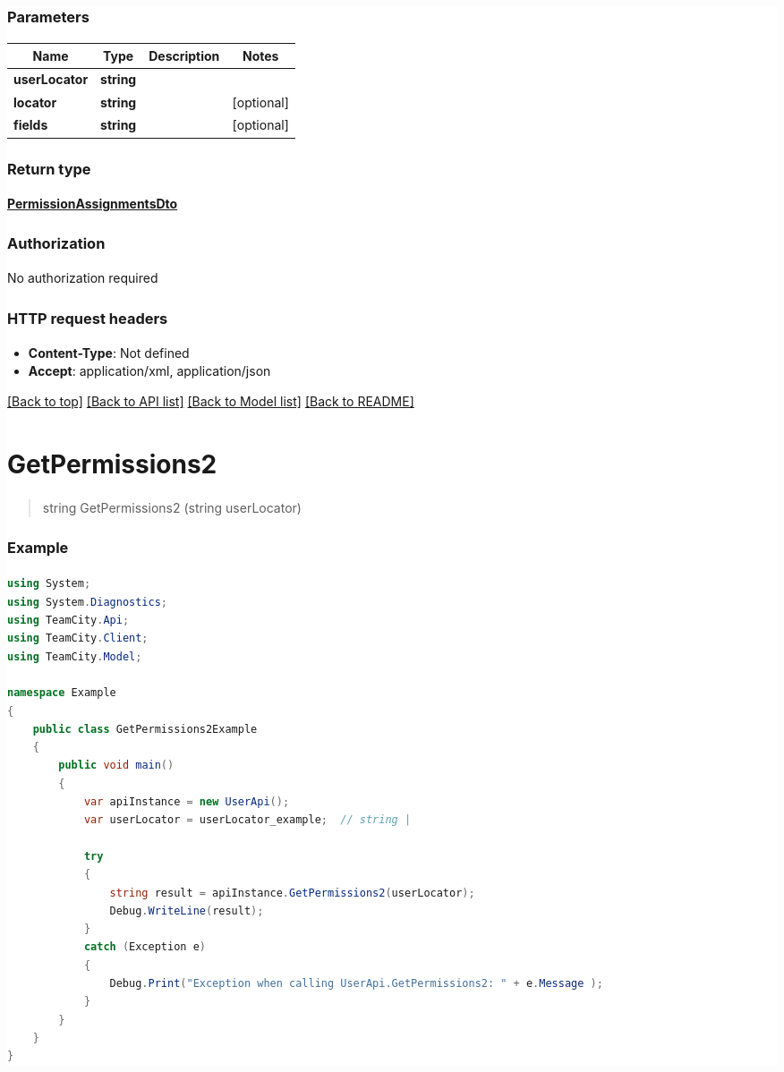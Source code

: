 ### Parameters

Name | Type | Description  | Notes
------------- | ------------- | ------------- | -------------
 **userLocator** | **string**|  | 
 **locator** | **string**|  | [optional] 
 **fields** | **string**|  | [optional] 

### Return type

[**PermissionAssignmentsDto**](PermissionAssignmentsDto.md)

### Authorization

No authorization required

### HTTP request headers

 - **Content-Type**: Not defined
 - **Accept**: application/xml, application/json

[[Back to top]](#) [[Back to API list]](../README.md#documentation-for-api-endpoints) [[Back to Model list]](../README.md#documentation-for-models) [[Back to README]](../README.md)

<a name="getpermissions2"></a>
# **GetPermissions2**
> string GetPermissions2 (string userLocator)



### Example
```csharp
using System;
using System.Diagnostics;
using TeamCity.Api;
using TeamCity.Client;
using TeamCity.Model;

namespace Example
{
    public class GetPermissions2Example
    {
        public void main()
        {
            var apiInstance = new UserApi();
            var userLocator = userLocator_example;  // string | 

            try
            {
                string result = apiInstance.GetPermissions2(userLocator);
                Debug.WriteLine(result);
            }
            catch (Exception e)
            {
                Debug.Print("Exception when calling UserApi.GetPermissions2: " + e.Message );
            }
        }
    }
}
```
